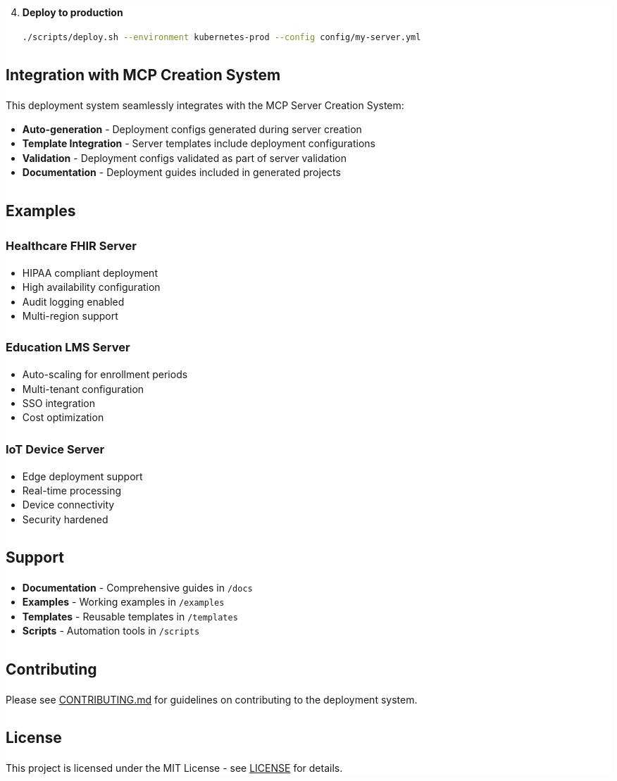 4. **Deploy to production**
   ```bash
   ./scripts/deploy.sh --environment kubernetes-prod --config config/my-server.yml
   ```

## Integration with MCP Creation System

This deployment system seamlessly integrates with the MCP Server Creation System:

- **Auto-generation** - Deployment configs generated during server creation
- **Template Integration** - Server templates include deployment configurations  
- **Validation** - Deployment configs validated as part of server validation
- **Documentation** - Deployment guides included in generated projects

## Examples

### Healthcare FHIR Server
- HIPAA compliant deployment
- High availability configuration
- Audit logging enabled
- Multi-region support

### Education LMS Server  
- Auto-scaling for enrollment periods
- Multi-tenant configuration
- SSO integration
- Cost optimization

### IoT Device Server
- Edge deployment support
- Real-time processing
- Device connectivity
- Security hardened

## Support

- **Documentation** - Comprehensive guides in `/docs`
- **Examples** - Working examples in `/examples`
- **Templates** - Reusable templates in `/templates`
- **Scripts** - Automation tools in `/scripts`

## Contributing

Please see [CONTRIBUTING.md](CONTRIBUTING.md) for guidelines on contributing to the deployment system.

## License

This project is licensed under the MIT License - see [LICENSE](LICENSE) for details.